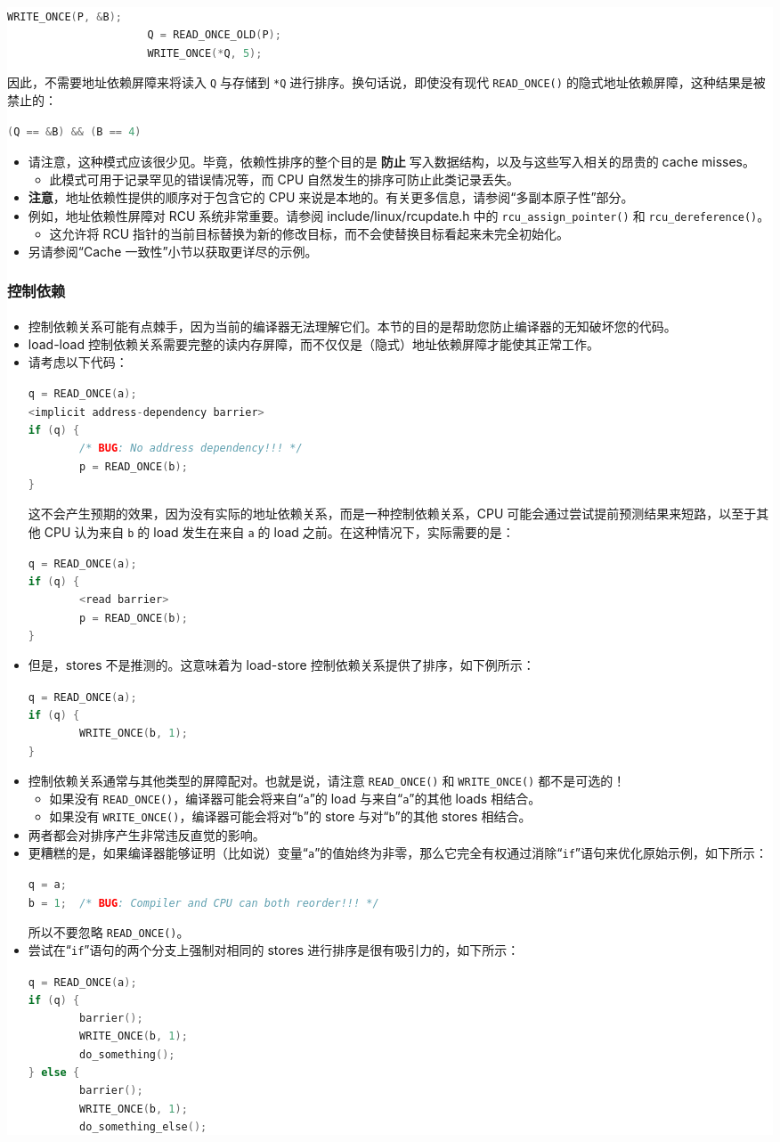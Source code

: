   ```c
  WRITE_ONCE(P, &B);
                        Q = READ_ONCE_OLD(P);
                        WRITE_ONCE(*Q, 5);
  ```
  因此，不需要地址依赖屏障来将读入 `Q` 与存储到 `*Q` 进行排序。换句话说，即使没有现代 `READ_ONCE()` 的隐式地址依赖屏障，这种结果是被禁止的：
  ```c
  (Q == &B) && (B == 4)
  ```
* 请注意，这种模式应该很少见。毕竟，依赖性排序的整个目的是 **防止** 写入数据结构，以及与这些写入相关的昂贵的 cache misses。
  * 此模式可用于记录罕见的错误情况等，而 CPU 自然发生的排序可防止此类记录丢失。
* **注意**，地址依赖性提供的顺序对于包含它的 CPU 来说是本地的。有关更多信息，请参阅“多副本原子性”部分。
* 例如，地址依赖性屏障对 RCU 系统非常重要。请参阅 include/linux/rcupdate.h 中的 `rcu_assign_pointer()` 和 `rcu_dereference()`。
  * 这允许将 RCU 指针的当前目标替换为新的修改目标，而不会使替换目标看起来未完全初始化。
* 另请参阅“Cache 一致性”小节以获取更详尽的示例。

### 控制依赖
* 控制依赖关系可能有点棘手，因为当前的编译器无法理解它们。本节的目的是帮助您防止编译器的无知破坏您的代码。
* load-load 控制依赖关系需要完整的读内存屏障，而不仅仅是（隐式）地址依赖屏障才能使其正常工作。
* 请考虑以下代码：
  ```c
  q = READ_ONCE(a);
  <implicit address-dependency barrier>
  if (q) {
          /* BUG: No address dependency!!! */
          p = READ_ONCE(b);
  }
  ```
  这不会产生预期的效果，因为没有实际的地址依赖关系，而是一种控制依赖关系，CPU 可能会通过尝试提前预测结果来短路，以至于其他 CPU 认为来自 `b` 的 load 发生在来自 `a` 的 load 之前。在这种情况下，实际需要的是：
  ```c
  q = READ_ONCE(a);
  if (q) {
          <read barrier>
          p = READ_ONCE(b);
  }
  ```
* 但是，stores 不是推测的。这意味着为 load-store 控制依赖关系提供了排序，如下例所示：
  ```c
  q = READ_ONCE(a);
  if (q) {
          WRITE_ONCE(b, 1);
  }
  ```
* 控制依赖关系通常与其他类型的屏障配对。也就是说，请注意 `READ_ONCE()` 和 `WRITE_ONCE()` 都不是可选的！
  * 如果没有 `READ_ONCE()`，编译器可能会将来自“`a`”的 load 与来自“`a`”的其他 loads 相结合。
  * 如果没有 `WRITE_ONCE()`，编译器可能会将对“`b`”的 store 与对“`b`”的其他 stores 相结合。
* 两者都会对排序产生非常违反直觉的影响。
* 更糟糕的是，如果编译器能够证明（比如说）变量“`a`”的值始终为非零，那么它完全有权通过消除“`if`”语句来优化原始示例，如下所示：
  ```c
  q = a;
  b = 1;  /* BUG: Compiler and CPU can both reorder!!! */
  ```
  所以不要忽略 `READ_ONCE()`。
* 尝试在“`if`”语句的两个分支上强制对相同的 stores 进行排序是很有吸引力的，如下所示：
  ```c
  q = READ_ONCE(a);
  if (q) {
          barrier();
          WRITE_ONCE(b, 1);
          do_something();
  } else {
          barrier();
          WRITE_ONCE(b, 1);
          do_something_else();
  ```